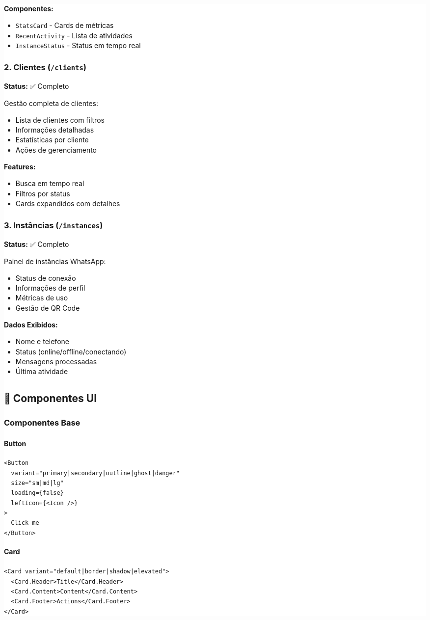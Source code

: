 **Componentes:**
- `StatsCard` - Cards de métricas
- `RecentActivity` - Lista de atividades
- `InstanceStatus` - Status em tempo real

### 2. Clientes (`/clients`)
**Status:** ✅ Completo

Gestão completa de clientes:
- Lista de clientes com filtros
- Informações detalhadas
- Estatísticas por cliente
- Ações de gerenciamento

**Features:**
- Busca em tempo real
- Filtros por status
- Cards expandidos com detalhes

### 3. Instâncias (`/instances`)
**Status:** ✅ Completo

Painel de instâncias WhatsApp:
- Status de conexão
- Informações de perfil
- Métricas de uso
- Gestão de QR Code

**Dados Exibidos:**
- Nome e telefone
- Status (online/offline/conectando)
- Mensagens processadas
- Última atividade

## 🧩 Componentes UI

### Componentes Base

#### Button
```tsx
<Button 
  variant="primary|secondary|outline|ghost|danger"
  size="sm|md|lg"
  loading={false}
  leftIcon={<Icon />}
>
  Click me
</Button>
```

#### Card
```tsx
<Card variant="default|border|shadow|elevated">
  <Card.Header>Title</Card.Header>
  <Card.Content>Content</Card.Content>
  <Card.Footer>Actions</Card.Footer>
</Card>
```
